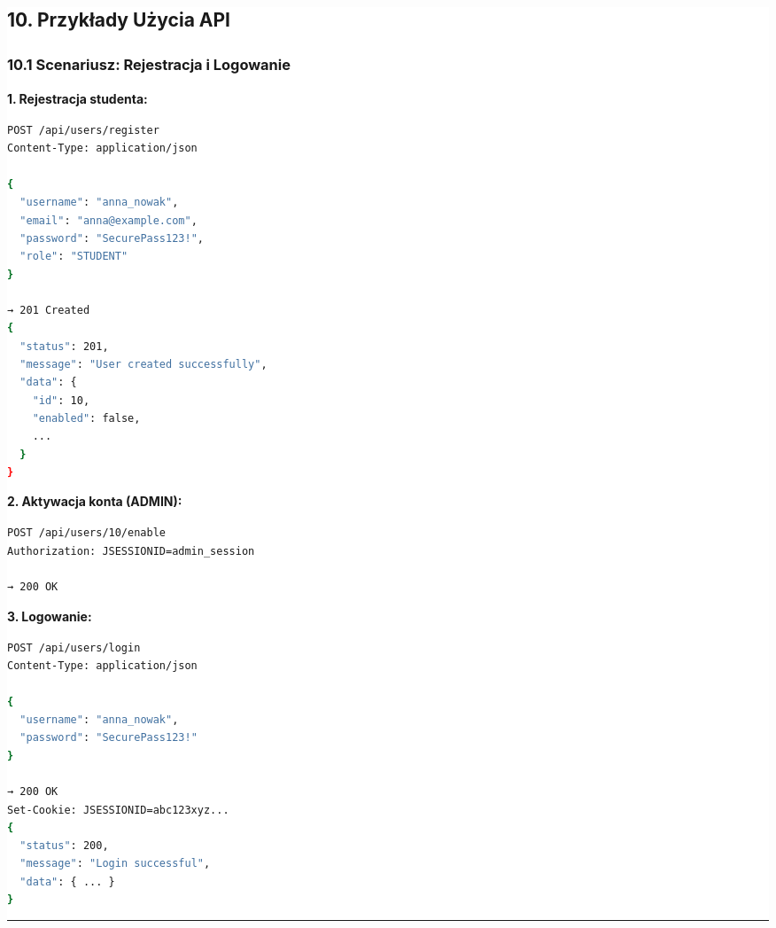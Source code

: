 ## 10. Przykłady Użycia API

### 10.1 Scenariusz: Rejestracja i Logowanie

**1. Rejestracja studenta:**
```bash
POST /api/users/register
Content-Type: application/json

{
  "username": "anna_nowak",
  "email": "anna@example.com",
  "password": "SecurePass123!",
  "role": "STUDENT"
}

→ 201 Created
{
  "status": 201,
  "message": "User created successfully",
  "data": {
    "id": 10,
    "enabled": false,
    ...
  }
}
```

**2. Aktywacja konta (ADMIN):**
```bash
POST /api/users/10/enable
Authorization: JSESSIONID=admin_session

→ 200 OK
```

**3. Logowanie:**
```bash
POST /api/users/login
Content-Type: application/json

{
  "username": "anna_nowak",
  "password": "SecurePass123!"
}

→ 200 OK
Set-Cookie: JSESSIONID=abc123xyz...
{
  "status": 200,
  "message": "Login successful",
  "data": { ... }
}
```

---